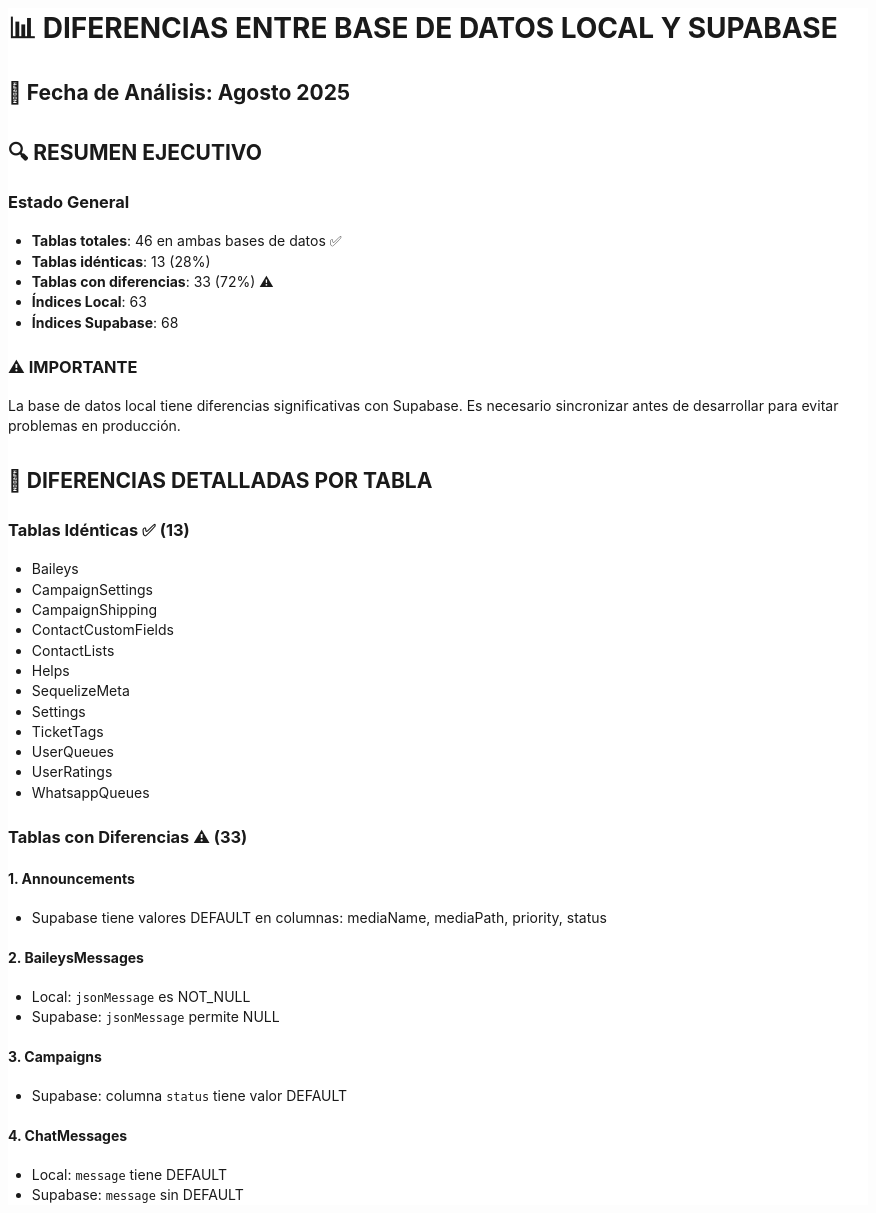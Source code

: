 # 📊 DIFERENCIAS ENTRE BASE DE DATOS LOCAL Y SUPABASE

## 📅 Fecha de Análisis: Agosto 2025

## 🔍 RESUMEN EJECUTIVO

### Estado General
- **Tablas totales**: 46 en ambas bases de datos ✅
- **Tablas idénticas**: 13 (28%)
- **Tablas con diferencias**: 33 (72%) ⚠️
- **Índices Local**: 63
- **Índices Supabase**: 68

### ⚠️ IMPORTANTE
La base de datos local tiene diferencias significativas con Supabase. Es necesario sincronizar antes de desarrollar para evitar problemas en producción.

## 📝 DIFERENCIAS DETALLADAS POR TABLA

### Tablas Idénticas ✅ (13)
- Baileys
- CampaignSettings
- CampaignShipping
- ContactCustomFields
- ContactLists
- Helps
- SequelizeMeta
- Settings
- TicketTags
- UserQueues
- UserRatings
- WhatsappQueues

### Tablas con Diferencias ⚠️ (33)

#### 1. **Announcements**
- Supabase tiene valores DEFAULT en columnas: mediaName, mediaPath, priority, status

#### 2. **BaileysMessages**
- Local: `jsonMessage` es NOT_NULL
- Supabase: `jsonMessage` permite NULL

#### 3. **Campaigns**
- Supabase: columna `status` tiene valor DEFAULT

#### 4. **ChatMessages**
- Local: `message` tiene DEFAULT
- Supabase: `message` sin DEFAULT
